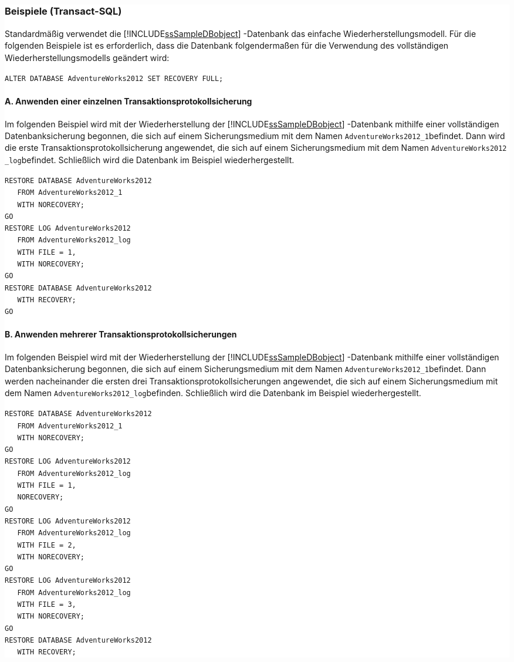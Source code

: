 ###  <a name="TsqlExample"></a> Beispiele (Transact-SQL)  
 Standardmäßig verwendet die [!INCLUDE[ssSampleDBobject](../../includes/sssampledbobject-md.md)] -Datenbank das einfache Wiederherstellungsmodell. Für die folgenden Beispiele ist es erforderlich, dass die Datenbank folgendermaßen für die Verwendung des vollständigen Wiederherstellungsmodells geändert wird:  
  
```tsql  
ALTER DATABASE AdventureWorks2012 SET RECOVERY FULL;  
```  
  
#### <a name="a-applying-a-single-transaction-log-backup"></a>A. Anwenden einer einzelnen Transaktionsprotokollsicherung  
 Im folgenden Beispiel wird mit der Wiederherstellung der [!INCLUDE[ssSampleDBobject](../../includes/sssampledbobject-md.md)] -Datenbank mithilfe einer vollständigen Datenbanksicherung begonnen, die sich auf einem Sicherungsmedium mit dem Namen `AdventureWorks2012_1`befindet. Dann wird die erste Transaktionsprotokollsicherung angewendet, die sich auf einem Sicherungsmedium mit dem Namen `AdventureWorks2012_log`befindet. Schließlich wird die Datenbank im Beispiel wiederhergestellt.  
  
```tsql  
RESTORE DATABASE AdventureWorks2012  
   FROM AdventureWorks2012_1  
   WITH NORECOVERY;  
GO  
RESTORE LOG AdventureWorks2012  
   FROM AdventureWorks2012_log  
   WITH FILE = 1,  
   WITH NORECOVERY;  
GO  
RESTORE DATABASE AdventureWorks2012  
   WITH RECOVERY;  
GO  
```  
  
#### <a name="b-applying-multiple-transaction-log-backups"></a>B. Anwenden mehrerer Transaktionsprotokollsicherungen  
 Im folgenden Beispiel wird mit der Wiederherstellung der [!INCLUDE[ssSampleDBobject](../../includes/sssampledbobject-md.md)] -Datenbank mithilfe einer vollständigen Datenbanksicherung begonnen, die sich auf einem Sicherungsmedium mit dem Namen `AdventureWorks2012_1`befindet. Dann werden nacheinander die ersten drei Transaktionsprotokollsicherungen angewendet, die sich auf einem Sicherungsmedium mit dem Namen `AdventureWorks2012_log`befinden. Schließlich wird die Datenbank im Beispiel wiederhergestellt.  
  
```tsql  
RESTORE DATABASE AdventureWorks2012  
   FROM AdventureWorks2012_1  
   WITH NORECOVERY;  
GO  
RESTORE LOG AdventureWorks2012  
   FROM AdventureWorks2012_log  
   WITH FILE = 1,  
   NORECOVERY;  
GO  
RESTORE LOG AdventureWorks2012  
   FROM AdventureWorks2012_log  
   WITH FILE = 2,  
   WITH NORECOVERY;  
GO  
RESTORE LOG AdventureWorks2012  
   FROM AdventureWorks2012_log  
   WITH FILE = 3,  
   WITH NORECOVERY;  
GO  
RESTORE DATABASE AdventureWorks2012  
   WITH RECOVERY;  
```